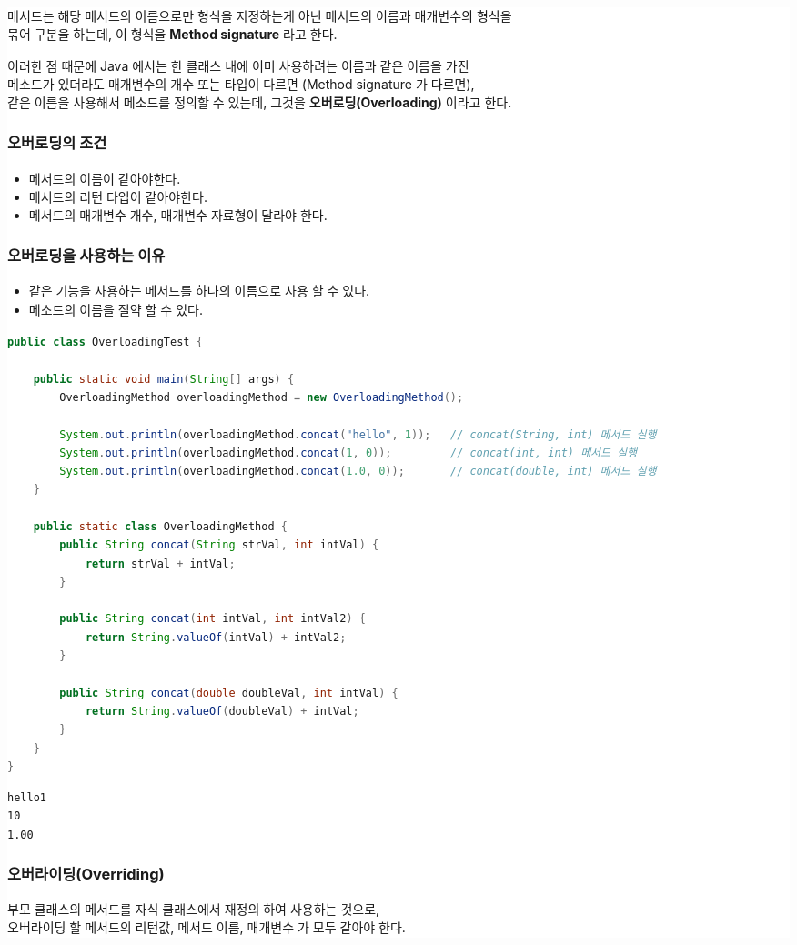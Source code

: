 메서드는 해당 메서드의 이름으로만 형식을 지정하는게 아닌 메서드의 이름과 매개변수의 형식을   
묶어 구분을 하는데, 이 형식을 **Method signature** 라고 한다.

이러한 점 때문에 Java 에서는 한 클래스 내에 이미 사용하려는 이름과 같은 이름을 가진   
메소드가 있더라도 매개변수의 개수 또는 타입이 다르면 (Method signature 가 다르면),   
같은 이름을 사용해서 메소드를 정의할 수 있는데, 그것을 **오버로딩(Overloading)** 이라고 한다.

### 오버로딩의 조건

- 메서드의 이름이 같아야한다.
- 메서드의 리턴 타입이 같아야한다.
- 메서드의 매개변수 개수, 매개변수 자료형이 달라야 한다.

### 오버로딩을 사용하는 이유

- 같은 기능을 사용하는 메서드를 하나의 이름으로 사용 할 수 있다.
- 메소드의 이름을 절약 할 수 있다.

```java
public class OverloadingTest {

    public static void main(String[] args) {
        OverloadingMethod overloadingMethod = new OverloadingMethod();
        
        System.out.println(overloadingMethod.concat("hello", 1));   // concat(String, int) 메서드 실행
        System.out.println(overloadingMethod.concat(1, 0));         // concat(int, int) 메서드 실행
        System.out.println(overloadingMethod.concat(1.0, 0));       // concat(double, int) 메서드 실행
    }

    public static class OverloadingMethod {
        public String concat(String strVal, int intVal) {
            return strVal + intVal;
        }

        public String concat(int intVal, int intVal2) {
            return String.valueOf(intVal) + intVal2;
        }

        public String concat(double doubleVal, int intVal) {
            return String.valueOf(doubleVal) + intVal;
        }
    }
}
```

```
hello1
10
1.00
```

### 오버라이딩(Overriding)

부모 클래스의 메서드를 자식 클래스에서 재정의 하여 사용하는 것으로,   
오버라이딩 할 메서드의 리턴값, 메서드 이름, 매개변수 가 모두 같아야 한다.

